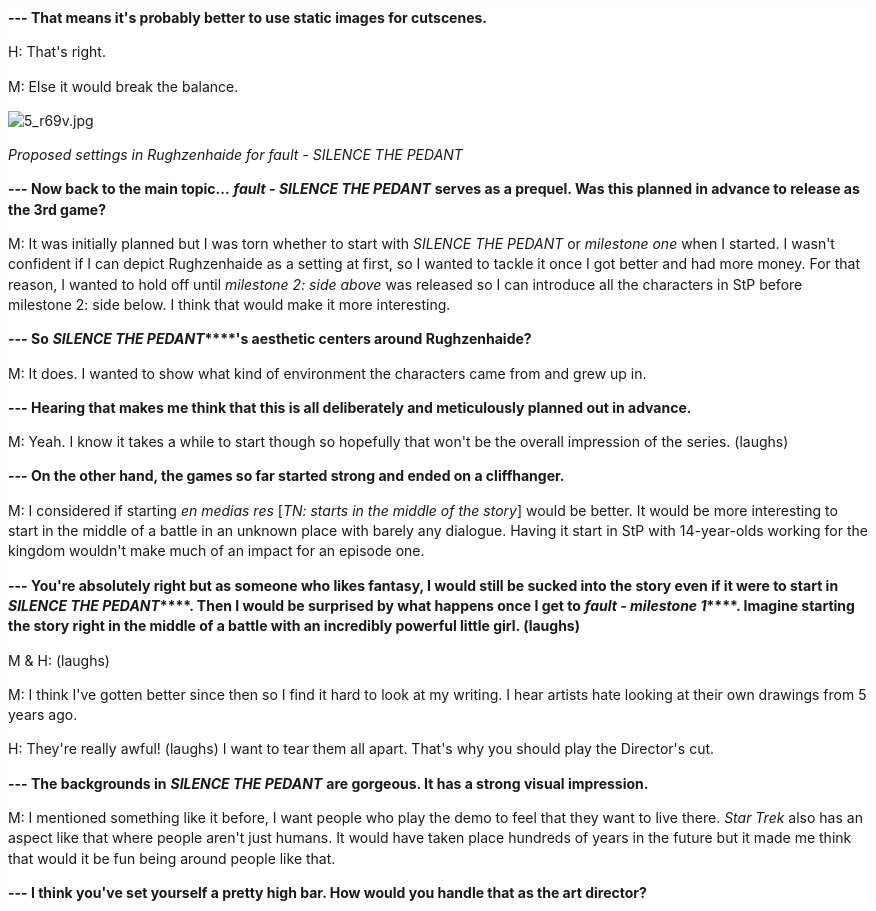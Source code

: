 **\--- That means it's probably better to use static images for cutscenes.**

H: That's right.

M: Else it would break the balance.

![5_r69v.jpg](images/5_r69v.jpg)
  
_Proposed settings in Rughzenhaide for fault - SILENCE THE PEDANT_

**\--- Now back to the main topic...** **_fault - SILENCE THE PEDANT_** **serves as a prequel. Was this planned in advance to release as the 3rd game?**

M: It was initially planned but I was torn whether to start with _SILENCE THE PEDANT_ or _milestone one_ when I started. I wasn't confident if I can depict Rughzenhaide as a setting at first, so I wanted to tackle it once I got better and had more money. For that reason, I wanted to hold off until _milestone 2: side above_ was released so I can introduce all the characters in StP before milestone 2: side below. I think that would make it more interesting.

**\--- So** **_SILENCE THE PEDANT_****'s aesthetic centers around Rughzenhaide?**

M: It does. I wanted to show what kind of environment the characters came from and grew up in.

**\--- Hearing that makes me think that this is all deliberately and meticulously planned out in advance.**

M: Yeah. I know it takes a while to start though so hopefully that won't be the overall impression of the series. (laughs)

**\--- On the other hand, the games so far started strong and ended on a cliffhanger.**

M: I considered if starting _en medias res_ \[_TN: starts in the middle of the story_\] would be better. It would be more interesting to start in the middle of a battle in an unknown place with barely any dialogue. Having it start in StP with 14-year-olds working for the kingdom wouldn't make much of an impact for an episode one.

**\--- You're absolutely right but as someone who likes fantasy, I would still be sucked into the story even if it were to start in** **_SILENCE THE PEDANT_****. Then I would be surprised by what happens once I get to** **_fault - milestone 1_****. Imagine starting the story right in the middle of a battle with an incredibly powerful little girl. (laughs)**

M & H: (laughs)

M: I think I've gotten better since then so I find it hard to look at my writing. I hear artists hate looking at their own drawings from 5 years ago.

H: They're really awful! (laughs) I want to tear them all apart. That's why you should play the Director's cut.

**\--- The backgrounds in** **_SILENCE THE PEDANT_** **are gorgeous. It has a strong visual impression.**

M: I mentioned something like it before, I want people who play the demo to feel that they want to live there. _Star Trek_ also has an aspect like that where people aren't just humans. It would have taken place hundreds of years in the future but it made me think that would it be fun being around people like that.

**\--- I think you've set yourself a pretty high bar. How would you handle that as the art director?**
